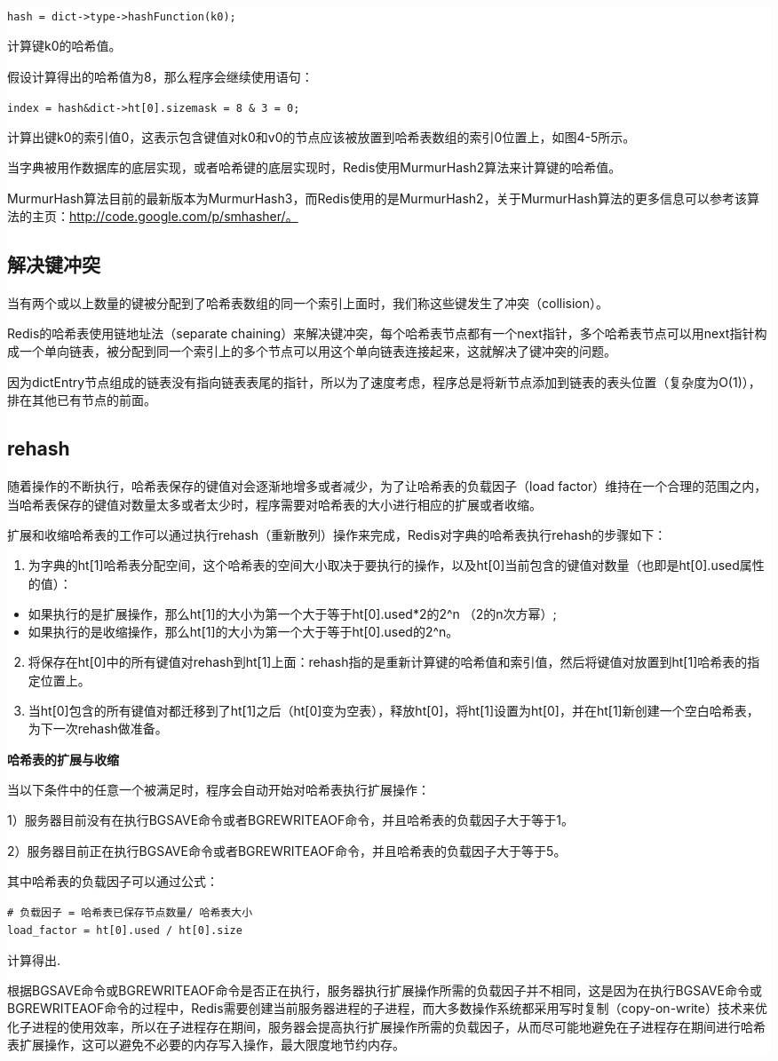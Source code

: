 `hash = dict->type->hashFunction(k0);`

计算键k0的哈希值。

假设计算得出的哈希值为8，那么程序会继续使用语句：

`index = hash&dict->ht[0].sizemask = 8 & 3 = 0;`

计算出键k0的索引值0，这表示包含键值对k0和v0的节点应该被放置到哈希表数组的索引0位置上，如图4-5所示。

当字典被用作数据库的底层实现，或者哈希键的底层实现时，Redis使用MurmurHash2算法来计算键的哈希值。

MurmurHash算法目前的最新版本为MurmurHash3，而Redis使用的是MurmurHash2，关于MurmurHash算法的更多信息可以参考该算法的主页：http://code.google.com/p/smhasher/。

## 解决键冲突

当有两个或以上数量的键被分配到了哈希表数组的同一个索引上面时，我们称这些键发生了冲突（collision）。

Redis的哈希表使用链地址法（separate chaining）来解决键冲突，每个哈希表节点都有一个next指针，多个哈希表节点可以用next指针构成一个单向链表，被分配到同一个索引上的多个节点可以用这个单向链表连接起来，这就解决了键冲突的问题。

因为dictEntry节点组成的链表没有指向链表表尾的指针，所以为了速度考虑，程序总是将新节点添加到链表的表头位置（复杂度为O(1)），排在其他已有节点的前面。

## rehash

随着操作的不断执行，哈希表保存的键值对会逐渐地增多或者减少，为了让哈希表的负载因子（load factor）维持在一个合理的范围之内，当哈希表保存的键值对数量太多或者太少时，程序需要对哈希表的大小进行相应的扩展或者收缩。

扩展和收缩哈希表的工作可以通过执行rehash（重新散列）操作来完成，Redis对字典的哈希表执行rehash的步骤如下：

1. 为字典的ht[1]哈希表分配空间，这个哈希表的空间大小取决于要执行的操作，以及ht[0]当前包含的键值对数量（也即是ht[0].used属性的值）：

  + 如果执行的是扩展操作，那么ht[1]的大小为第一个大于等于ht[0].used*2的2^n （2的n次方幂）;
  + 如果执行的是收缩操作，那么ht[1]的大小为第一个大于等于ht[0].used的2^n。

2. 将保存在ht[0]中的所有键值对rehash到ht[1]上面：rehash指的是重新计算键的哈希值和索引值，然后将键值对放置到ht[1]哈希表的指定位置上。

3. 当ht[0]包含的所有键值对都迁移到了ht[1]之后（ht[0]变为空表），释放ht[0]，将ht[1]设置为ht[0]，并在ht[1]新创建一个空白哈希表，为下一次rehash做准备。

**哈希表的扩展与收缩**

当以下条件中的任意一个被满足时，程序会自动开始对哈希表执行扩展操作：

1）服务器目前没有在执行BGSAVE命令或者BGREWRITEAOF命令，并且哈希表的负载因子大于等于1。

2）服务器目前正在执行BGSAVE命令或者BGREWRITEAOF命令，并且哈希表的负载因子大于等于5。

其中哈希表的负载因子可以通过公式：

    # 负载因子 = 哈希表已保存节点数量/ 哈希表大小
    load_factor = ht[0].used / ht[0].size

计算得出.

根据BGSAVE命令或BGREWRITEAOF命令是否正在执行，服务器执行扩展操作所需的负载因子并不相同，这是因为在执行BGSAVE命令或BGREWRITEAOF命令的过程中，Redis需要创建当前服务器进程的子进程，而大多数操作系统都采用写时复制（copy-on-write）技术来优化子进程的使用效率，所以在子进程存在期间，服务器会提高执行扩展操作所需的负载因子，从而尽可能地避免在子进程存在期间进行哈希表扩展操作，这可以避免不必要的内存写入操作，最大限度地节约内存。
